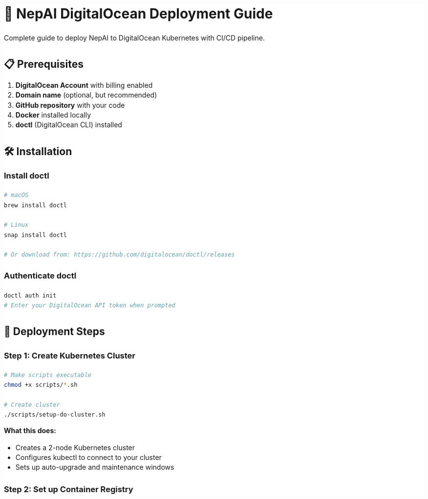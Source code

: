 # 🚀 NepAI DigitalOcean Deployment Guide

Complete guide to deploy NepAI to DigitalOcean Kubernetes with CI/CD pipeline.

## 📋 Prerequisites

1. **DigitalOcean Account** with billing enabled
2. **Domain name** (optional, but recommended)
3. **GitHub repository** with your code
4. **Docker** installed locally
5. **doctl** (DigitalOcean CLI) installed

## 🛠️ Installation

### Install doctl
```bash
# macOS
brew install doctl

# Linux
snap install doctl

# Or download from: https://github.com/digitalocean/doctl/releases
```

### Authenticate doctl
```bash
doctl auth init
# Enter your DigitalOcean API token when prompted
```

## 🚀 Deployment Steps

### Step 1: Create Kubernetes Cluster

```bash
# Make scripts executable
chmod +x scripts/*.sh

# Create cluster
./scripts/setup-do-cluster.sh
```

**What this does:**
- Creates a 2-node Kubernetes cluster
- Configures kubectl to connect to your cluster
- Sets up auto-upgrade and maintenance windows

### Step 2: Set up Container Registry

